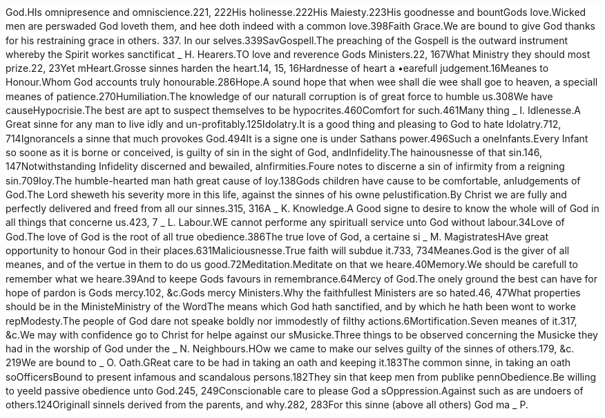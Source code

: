 God.HIs omnipresence and omniscience.221, 222His holinesse.222His Maiesty.223His goodnesse and bountGods love.Wicked men are perswaded God loveth them, and hee doth indeed with a common love.398Faith Grace.We are bound to give God thanks for his restraining grace in others. 337. In our selves.339SavGospell.The preaching of the Gospell is the outward instrument whereby the Spirit workes sanctificat
    _ H.
Hearers.TO love and reverence Gods Ministers.22, 167What Ministry they should most prize.22, 23Yet mHeart.Grosse sinnes harden the heart.14, 15, 16Hardnesse of heart a •earefull judgement.16Meanes to Honour.Whom God accounts truly honourable.286Hope.A sound hope that when wee shall die wee shall goe to heaven, a speciall meanes of patience.270Humiliation.The knowledge of our naturall corruption is of great force to humble us.308We have causeHypocrisie.The best are apt to suspect themselves to be hypocrites.460Comfort for such.461Many thing
    _ I.
Idlenesse.A Great sinne for any man to live idly and un-profitably.125Idolatry.It is a good thing and pleasing to God to hate Idolatry.712, 714IgnoranceIs a sinne that much provokes God.494It is a signe one is under Sathans power.496Such a oneInfants.Every Infant so soone as it is borne or conceived, is guilty of sin in the sight of God, andInfidelity.The hainousnesse of that sin.146, 147Notwithstanding Infidelity discerned and bewailed, aInfirmities.Foure notes to discerne a sin of infirmity from a reigning sin.709Ioy.The humble-hearted man hath great cause of Ioy.138Gods children have cause to be comfortable, anIudgements of God.The Lord sheweth his severity more in this life, against the sinnes of his owne peIustification.By Christ we are fully and perfectly delivered and freed from all our sinnes.315, 316A
    _ K.
Knowledge.A Good signe to desire to know the whole will of God in all things that concerne us.423, 7
    _ L.
Labour.WE cannot performe any spirituall service unto God without labour.34Love of God.The love of God is the root of all true obedience.386The true love of God, a certaine si
    _ M.
MagistratesHAve great opportunity to honour God in their places.631Maliciousnesse.True faith will subdue it.733, 734Meanes.God is the giver of all meanes, and of the vertue in them to do us good.72Meditation.Meditate on that we heare.40Memory.We should be carefull to remember what we heare.39And to keepe Gods favours in remembrance.64Mercy of God.The onely ground the best can have for hope of pardon is Gods mercy.102, &c.Gods mercy Ministers.Why the faithfullest Ministers are so hated.46, 47What properties should be in the MinisteMinistry of the WordThe means which God hath sanctified, and by which he hath been wont to worke repModesty.The people of God dare not speake boldly nor immodestly of filthy actions.6Mortification.Seven meanes of it.317, &c.We may with confidence go to Christ for helpe against our sMusicke.Three things to be observed concerning the Musicke they had in the worship of God under the 
    _ N.
Neighbours.HOw we came to make our selves guilty of the sinnes of others.179, &c. 219We are bound to
    _ O.
Oath.GReat care to be had in taking an oath and keeping it.183The common sinne, in taking an oath soOfficersBound to present infamous and scandalous persons.182They sin that keep men from publike pennObedience.Be willing to yeeld passive obedience unto God.245, 249Conscionable care to please God a sOppression.Against such as are undoers of others.124Originall sinneIs derived from the parents, and why.282, 283For this sinne (above all others) God ma
    _ P.